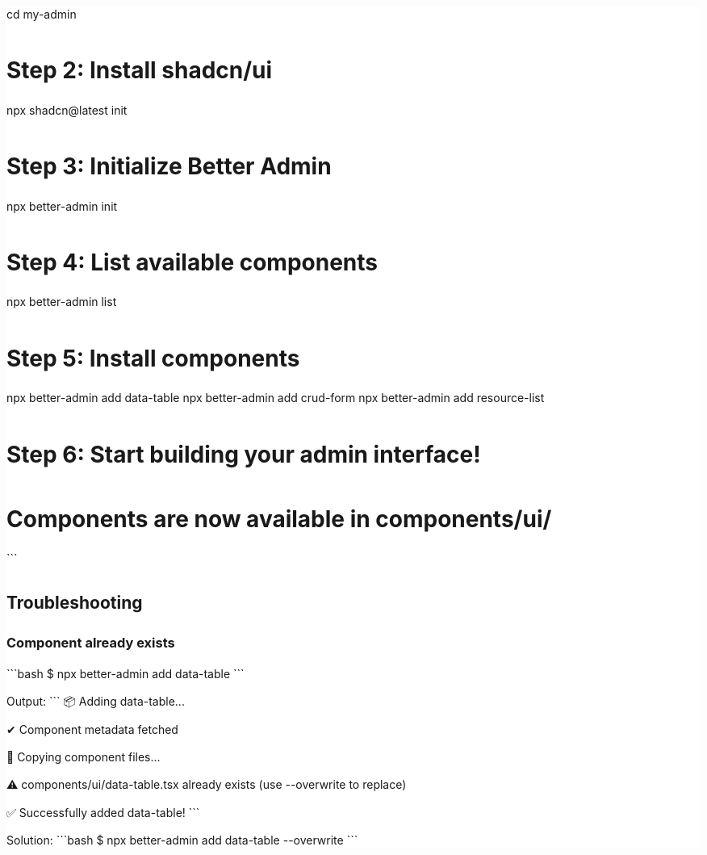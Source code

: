 cd my-admin

# Step 2: Install shadcn/ui
npx shadcn@latest init

# Step 3: Initialize Better Admin
npx better-admin init

# Step 4: List available components
npx better-admin list

# Step 5: Install components
npx better-admin add data-table
npx better-admin add crud-form
npx better-admin add resource-list

# Step 6: Start building your admin interface!
# Components are now available in components/ui/
\`\`\`

## Troubleshooting

### Component already exists

\`\`\`bash
$ npx better-admin add data-table
\`\`\`

Output:
\`\`\`
📦 Adding data-table...

✔ Component metadata fetched

📝 Copying component files...

⚠️  components/ui/data-table.tsx already exists (use --overwrite to replace)

✅ Successfully added data-table!
\`\`\`

Solution:
\`\`\`bash
$ npx better-admin add data-table --overwrite
\`\`\`
